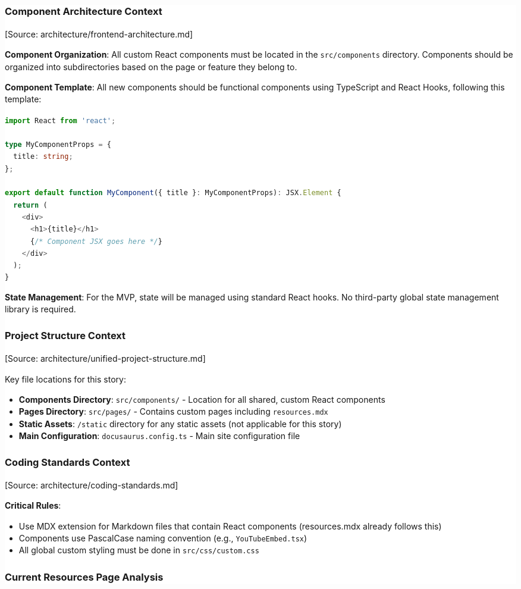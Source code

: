 ### Component Architecture Context

[Source: architecture/frontend-architecture.md]

**Component Organization**: All custom React components must be located in the `src/components` directory. Components should be organized into subdirectories based on the page or feature they belong to.

**Component Template**: All new components should be functional components using TypeScript and React Hooks, following this template:

```typescript
import React from 'react';

type MyComponentProps = {
  title: string;
};

export default function MyComponent({ title }: MyComponentProps): JSX.Element {
  return (
    <div>
      <h1>{title}</h1>
      {/* Component JSX goes here */}
    </div>
  );
}
```

**State Management**: For the MVP, state will be managed using standard React hooks. No third-party global state management library is required.

### Project Structure Context

[Source: architecture/unified-project-structure.md]

Key file locations for this story:

- **Components Directory**: `src/components/` - Location for all shared, custom React components
- **Pages Directory**: `src/pages/` - Contains custom pages including `resources.mdx`
- **Static Assets**: `/static` directory for any static assets (not applicable for this story)
- **Main Configuration**: `docusaurus.config.ts` - Main site configuration file

### Coding Standards Context

[Source: architecture/coding-standards.md]

**Critical Rules**:

- Use MDX extension for Markdown files that contain React components (resources.mdx already follows this)
- Components use PascalCase naming convention (e.g., `YouTubeEmbed.tsx`)
- All global custom styling must be done in `src/css/custom.css`

### Current Resources Page Analysis
